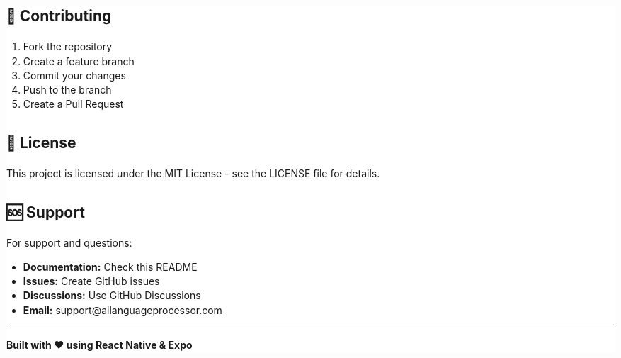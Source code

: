 ## 🤝 Contributing

1. Fork the repository
2. Create a feature branch
3. Commit your changes
4. Push to the branch
5. Create a Pull Request

## 📄 License

This project is licensed under the MIT License - see the LICENSE file for details.

## 🆘 Support

For support and questions:
- **Documentation:** Check this README
- **Issues:** Create GitHub issues
- **Discussions:** Use GitHub Discussions
- **Email:** support@ailanguageprocessor.com

---

**Built with ❤️ using React Native & Expo**
